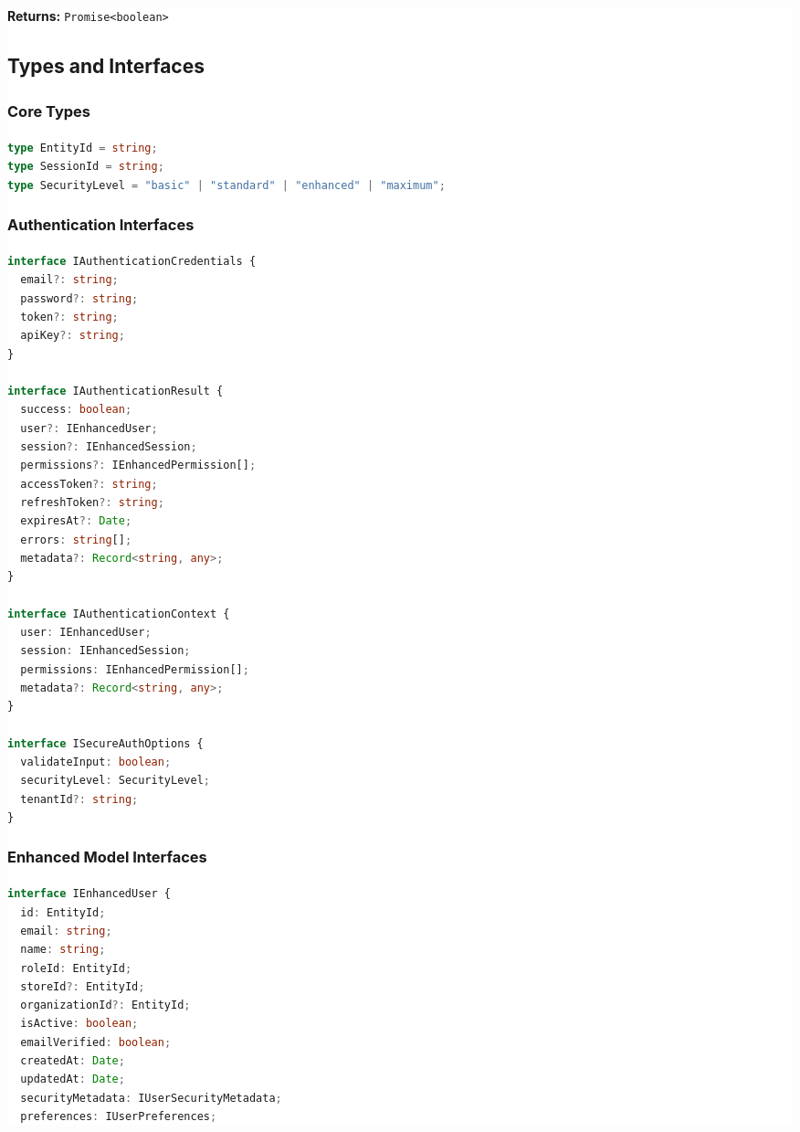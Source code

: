**Returns:** `Promise<boolean>`

## Types and Interfaces

### Core Types

```typescript
type EntityId = string;
type SessionId = string;
type SecurityLevel = "basic" | "standard" | "enhanced" | "maximum";
```

### Authentication Interfaces

```typescript
interface IAuthenticationCredentials {
  email?: string;
  password?: string;
  token?: string;
  apiKey?: string;
}

interface IAuthenticationResult {
  success: boolean;
  user?: IEnhancedUser;
  session?: IEnhancedSession;
  permissions?: IEnhancedPermission[];
  accessToken?: string;
  refreshToken?: string;
  expiresAt?: Date;
  errors: string[];
  metadata?: Record<string, any>;
}

interface IAuthenticationContext {
  user: IEnhancedUser;
  session: IEnhancedSession;
  permissions: IEnhancedPermission[];
  metadata?: Record<string, any>;
}

interface ISecureAuthOptions {
  validateInput: boolean;
  securityLevel: SecurityLevel;
  tenantId?: string;
}
```

### Enhanced Model Interfaces

```typescript
interface IEnhancedUser {
  id: EntityId;
  email: string;
  name: string;
  roleId: EntityId;
  storeId?: EntityId;
  organizationId?: EntityId;
  isActive: boolean;
  emailVerified: boolean;
  createdAt: Date;
  updatedAt: Date;
  securityMetadata: IUserSecurityMetadata;
  preferences: IUserPreferences;
```